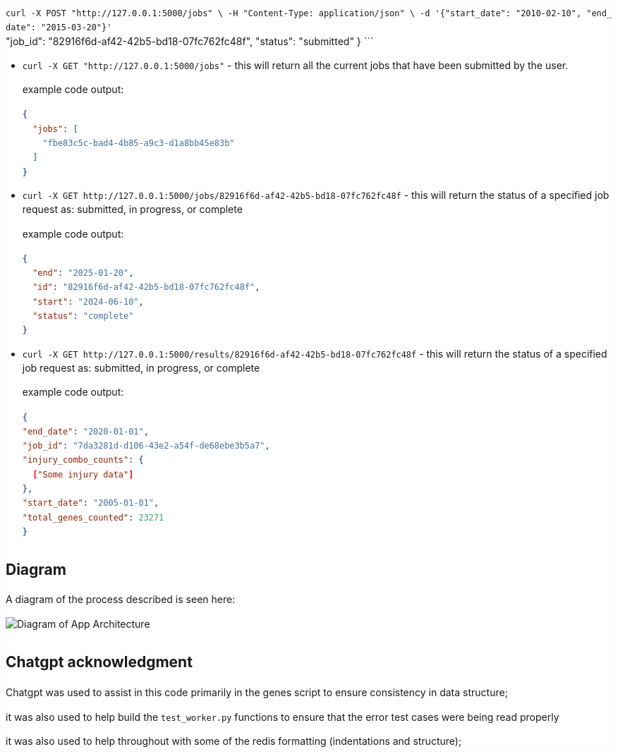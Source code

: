 ```curl -X POST "http://127.0.0.1:5000/jobs" \ -H "Content-Type: application/json" \ -d '{"start_date": "2010-02-10", "end_date": "2015-03-20"}'```   
      "job_id": "82916f6d-af42-42b5-bd18-07fc762fc48f",
      "status": "submitted"
    }
    ```

- ```curl -X GET "http://127.0.0.1:5000/jobs"``` - this will return all the current jobs that have been submitted by the user.
  
    example code output:  
    ```json
    {
      "jobs": [
        "fbe83c5c-bad4-4b85-a9c3-d1a8bb45e83b"
      ]
    }
    ```

- ```curl -X GET http://127.0.0.1:5000/jobs/82916f6d-af42-42b5-bd18-07fc762fc48f``` - this will return the status of a specified job request as: submitted, in progress, or complete   

    example code output:  
    ```json
    {
      "end": "2025-01-20",
      "id": "82916f6d-af42-42b5-bd18-07fc762fc48f",
      "start": "2024-06-10",
      "status": "complete"
    }
    ```
- ```curl -X GET http://127.0.0.1:5000/results/82916f6d-af42-42b5-bd18-07fc762fc48f``` - this will return the status of a specified job request as: submitted, in progress, or complete   

    example code output:  
    ```json
    {
  "end_date": "2020-01-01",
  "job_id": "7da3281d-d106-43e2-a54f-de68ebe3b5a7",
  "injury_combo_counts": {
      ["Some injury data"]
  },
  "start_date": "2005-01-01",
  "total_genes_counted": 23271
  }
    ```


## Diagram

A diagram of the process described is seen here:

![Diagram of App Architecture](diagram.png)

## Chatgpt acknowledgment
Chatgpt was used to assist in this code primarily in the genes script to ensure consistency in data structure;   

it was also used to help build the ```test_worker.py``` functions to ensure that the error test cases were being read properly


it was also used to help throughout with some of the redis formatting (indentations and structure);   

```